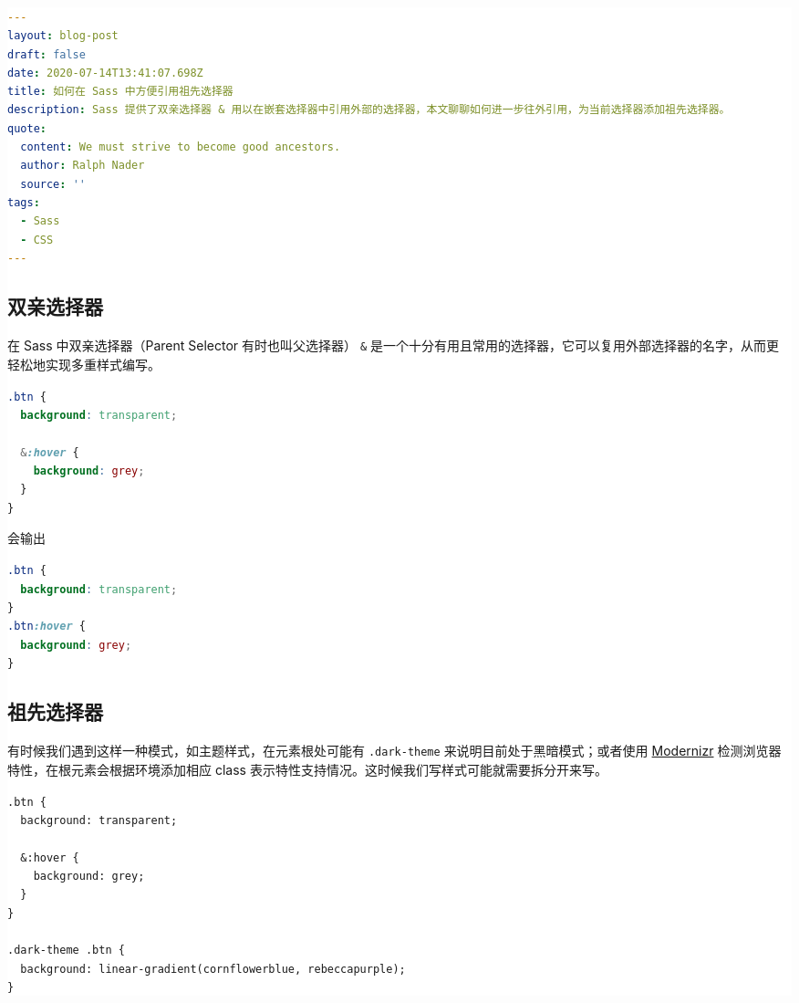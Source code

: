 ```yaml
---
layout: blog-post
draft: false
date: 2020-07-14T13:41:07.698Z
title: 如何在 Sass 中方便引用祖先选择器
description: Sass 提供了双亲选择器 & 用以在嵌套选择器中引用外部的选择器，本文聊聊如何进一步往外引用，为当前选择器添加祖先选择器。
quote:
  content: We must strive to become good ancestors.
  author: Ralph Nader
  source: ''
tags:
  - Sass
  - CSS
---
```

## 双亲选择器

在 Sass 中双亲选择器（Parent Selector 有时也叫父选择器） `&` 是一个十分有用且常用的选择器，它可以复用外部选择器的名字，从而更轻松地实现多重样式编写。

```scss
.btn {
  background: transparent;

  &:hover {
    background: grey;
  }
}
```

会输出

```css
.btn {
  background: transparent;
}
.btn:hover {
  background: grey;
}
```

## 祖先选择器

有时候我们遇到这样一种模式，如主题样式，在元素根处可能有 `.dark-theme` 来说明目前处于黑暗模式；或者使用 [Modernizr](https://modernizr.com/) 检测浏览器特性，在根元素会根据环境添加相应 class 表示特性支持情况。这时候我们写样式可能就需要拆分开来写。

```scss{9-11}
.btn {
  background: transparent;

  &:hover {
    background: grey;
  }
}

.dark-theme .btn {
  background: linear-gradient(cornflowerblue, rebeccapurple);
}
```
